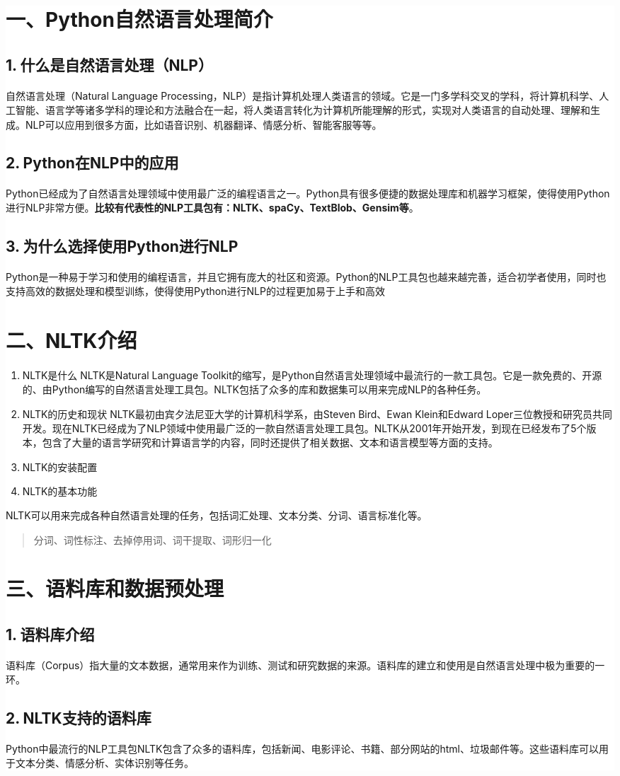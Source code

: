 # 一、Python自然语言处理简介

## 1. 什么是自然语言处理（NLP）

  自然语言处理（Natural Language Processing，NLP）是指计算机处理人类语言的领域。它是一门多学科交叉的学科，将计算机科学、人工智能、语言学等诸多学科的理论和方法融合在一起，将人类语言转化为计算机所能理解的形式，实现对人类语言的自动处理、理解和生成。NLP可以应用到很多方面，比如语音识别、机器翻译、情感分析、智能客服等等。

## 2. Python在NLP中的应用

Python已经成为了自然语言处理领域中使用最广泛的编程语言之一。Python具有很多便捷的数据处理库和机器学习框架，使得使用Python进行NLP非常方便。**比较有代表性的NLP工具包有：NLTK、spaCy、TextBlob、Gensim等**。
    
## 3.  为什么选择使用Python进行NLP

 Python是一种易于学习和使用的编程语言，并且它拥有庞大的社区和资源。Python的NLP工具包也越来越完善，适合初学者使用，同时也支持高效的数据处理和模型训练，使得使用Python进行NLP的过程更加易于上手和高效



# 二、NLTK介绍

1. NLTK是什么
NLTK是Natural Language Toolkit的缩写，是Python自然语言处理领域中最流行的一款工具包。它是一款免费的、开源的、由Python编写的自然语言处理工具包。NLTK包括了众多的库和数据集可以用来完成NLP的各种任务。

2. NLTK的历史和现状
NLTK最初由宾夕法尼亚大学的计算机科学系，由Steven Bird、Ewan Klein和Edward Loper三位教授和研究员共同开发。现在NLTK已经成为了NLP领域中使用最广泛的一款自然语言处理工具包。NLTK从2001年开始开发，到现在已经发布了5个版本，包含了大量的语言学研究和计算语言学的内容，同时还提供了相关数据、文本和语言模型等方面的支持。

3. NLTK的安装配置

4. NLTK的基本功能

  NLTK可以用来完成各种自然语言处理的任务，包括词汇处理、文本分类、分词、语言标准化等。

  >  分词、词性标注、去掉停用词、词干提取、词形归一化
  >

# 三、语料库和数据预处理

## 1. 语料库介绍

语料库（Corpus）指大量的文本数据，通常用来作为训练、测试和研究数据的来源。语料库的建立和使用是自然语言处理中极为重要的一环。



## 2. NLTK支持的语料库

Python中最流行的NLP工具包NLTK包含了众多的语料库，包括新闻、电影评论、书籍、部分网站的html、垃圾邮件等。这些语料库可以用于文本分类、情感分析、实体识别等任务。


